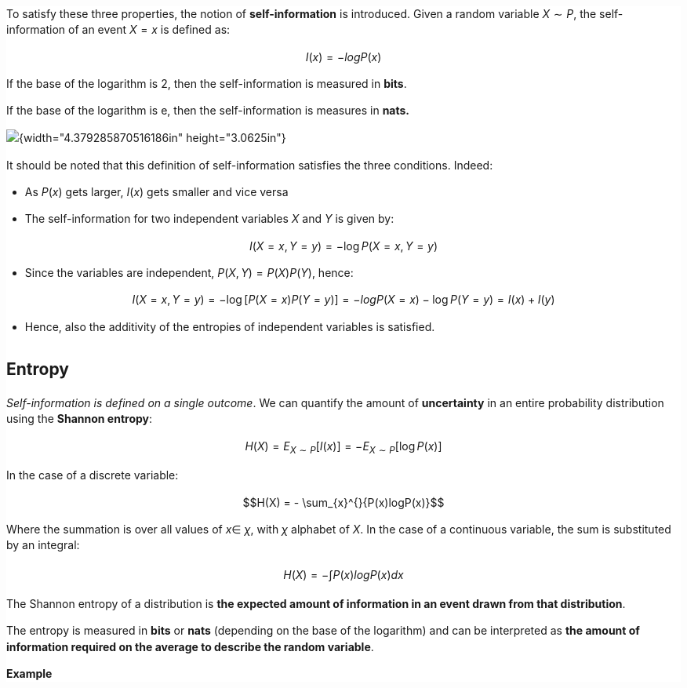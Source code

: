 To satisfy these three properties, the notion of **self-information** is
introduced. Given a random variable $X \sim P$, the self-information of
an event $X = x$ is defined as:

$$I(x) = - logP(x)$$

If the base of the logarithm is 2, then the self-information is measured
in **bits**.

If the base of the logarithm is e, then the self-information is measures
in **nats.**

![](./media/image11.png){width="4.379285870516186in" height="3.0625in"}

It should be noted that this definition of self-information satisfies
the three conditions. Indeed:

-   As $P(x)$ gets larger, $I(x)$ gets smaller and vice versa

-   The self-information for two independent variables $X$ and $Y$ is
    given by:

$$I(X = x,Y = y) = - \log P(X = x,Y = y)$$

-   Since the variables are independent, $P(X,Y) = P(X)P(Y)$, hence:

$$I(X = x,Y = y) = - \log\left\lbrack P(X = x)P(Y = y) \right\rbrack = - logP(X = x) - \log P(Y = y) = I(x) + I(y)$$

-   Hence, also the additivity of the entropies of independent variables
    is satisfied.

## Entropy

*Self-information is defined on a single outcome*. We can quantify the
amount of **uncertainty** in an entire probability distribution using
the **Shannon entropy**:

$$H(X) = E_{X \sim P}\left\lbrack I(x) \right\rbrack = - E_{X \sim P}\left\lbrack \log{P(x)} \right\rbrack$$

In the case of a discrete variable:

$$H(X) = - \sum_{x}^{}{P(x)logP(x)}$$

Where the summation is over all values of $x \in \ \chi$, with $\chi$
alphabet of $X$. In the case of a continuous variable, the sum is
substituted by an integral:

$$H(X) = - \int_{}^{}{P(x)logP(x)dx}$$

The Shannon entropy of a distribution is **the expected amount of
information in an event drawn from that distribution**.

The entropy is measured in **bits** or **nats** (depending on the base
of the logarithm) and can be interpreted as **the amount of information
required on the average to describe the random variable**.

**Example**
